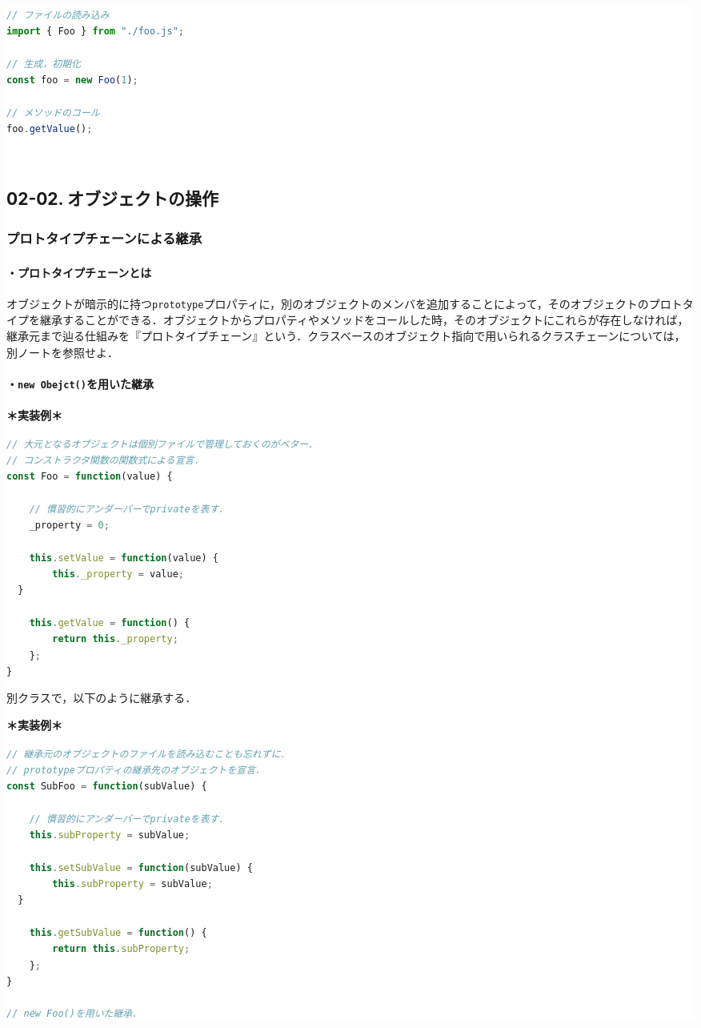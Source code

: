 ```javascript
// ファイルの読み込み
import { Foo } from "./foo.js";

// 生成，初期化
const foo = new Foo(1);

// メソッドのコール
foo.getValue();
```

<br>

## 02-02. オブジェクトの操作

### プロトタイプチェーンによる継承

#### ・プロトタイプチェーンとは

オブジェクトが暗示的に持つ```prototype```プロパティに，別のオブジェクトのメンバを追加することによって，そのオブジェクトのプロトタイプを継承することができる．オブジェクトからプロパティやメソッドをコールした時，そのオブジェクトにこれらが存在しなければ，継承元まで辿る仕組みを『プロトタイプチェーン』という．クラスベースのオブジェクト指向で用いられるクラスチェーンについては，別ノートを参照せよ．

#### ・```new Obejct()```を用いた継承

**＊実装例＊**

```javascript
// 大元となるオブジェクトは個別ファイルで管理しておくのがベター．
// コンストラクタ関数の関数式による宣言．
const Foo = function(value) {
  
    // 慣習的にアンダーバーでprivateを表す．
    _property = 0;
  
    this.setValue = function(value) {
        this._property = value;
  }  
  
    this.getValue = function() {
        return this._property;
    };
}
```

別クラスで，以下のように継承する．

**＊実装例＊**

```javascript
// 継承元のオブジェクトのファイルを読み込むことも忘れずに．
// prototypeプロパティの継承先のオブジェクトを宣言．
const SubFoo = function(subValue) {
    
    // 慣習的にアンダーバーでprivateを表す．
    this.subProperty = subValue;
  
    this.setSubValue = function(subValue) {
        this.subProperty = subValue;
  }  
  
    this.getSubValue = function() {
        return this.subProperty;
    };
}

// new Foo()を用いた継承．
```